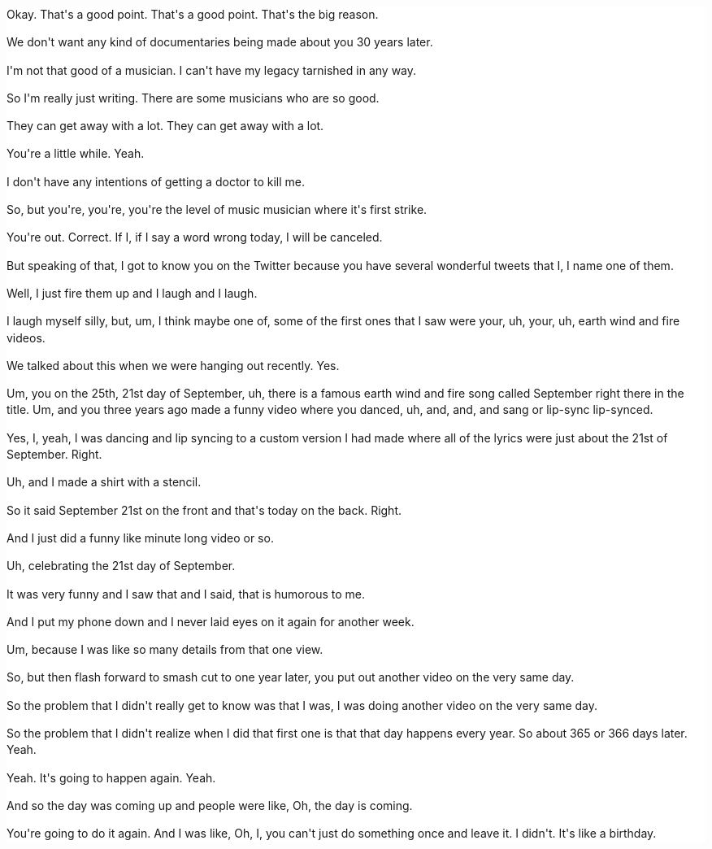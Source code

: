 Okay. That's a good point. That's a good point. That's the big reason.

We don't want any kind of documentaries being made about you 30 years later.

I'm not that good of a musician. I can't have my legacy tarnished in any way.

So I'm really just writing. There are some musicians who are so good.

They can get away with a lot. They can get away with a lot.

You're a little while. Yeah.

I don't have any intentions of getting a doctor to kill me.

So, but you're, you're, you're the level of music musician where it's first strike.

You're out. Correct. If I, if I say a word wrong today, I will be canceled.

But speaking of that, I got to know you on the Twitter because you have several wonderful tweets that I, I name one of them.

Well, I just fire them up and I laugh and I laugh.

I laugh myself silly, but, um, I think maybe one of, some of the first ones that I saw were your, uh, your, uh, earth wind and fire videos.

We talked about this when we were hanging out recently. Yes.

Um, you on the 25th, 21st day of September, uh, there is a famous earth wind and fire song called September right there in the title. Um, and you three years ago made a funny video where you danced, uh, and, and, and sang or lip-sync lip-synced.

Yes, I, yeah, I was dancing and lip syncing to a custom version I had made where all of the lyrics were just about the 21st of September. Right.

Uh, and I made a shirt with a stencil.

So it said September 21st on the front and that's today on the back. Right.

And I just did a funny like minute long video or so.

Uh, celebrating the 21st day of September.

It was very funny and I saw that and I said, that is humorous to me.

And I put my phone down and I never laid eyes on it again for another week.

Um, because I was like so many details from that one view.

So, but then flash forward to smash cut to one year later, you put out another video on the very same day.

So the problem that I didn't really get to know was that I was, I was doing another video on the very same day.

So the problem that I didn't realize when I did that first one is that that day happens every year. So about 365 or 366 days later. Yeah.

Yeah. It's going to happen again. Yeah.

And so the day was coming up and people were like, Oh, the day is coming.

You're going to do it again. And I was like, Oh, I, you can't just do something once and leave it. I didn't. It's like a birthday.
